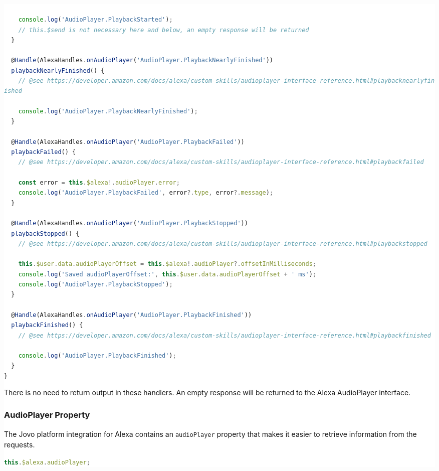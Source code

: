 ```typescript

    console.log('AudioPlayer.PlaybackStarted');
    // this.$send is not necessary here and below, an empty response will be returned
  }

  @Handle(AlexaHandles.onAudioPlayer('AudioPlayer.PlaybackNearlyFinished'))
  playbackNearlyFinished() {
    // @see https://developer.amazon.com/docs/alexa/custom-skills/audioplayer-interface-reference.html#playbacknearlyfinished

    console.log('AudioPlayer.PlaybackNearlyFinished');
  }

  @Handle(AlexaHandles.onAudioPlayer('AudioPlayer.PlaybackFailed'))
  playbackFailed() {
    // @see https://developer.amazon.com/docs/alexa/custom-skills/audioplayer-interface-reference.html#playbackfailed

    const error = this.$alexa!.audioPlayer.error;
    console.log('AudioPlayer.PlaybackFailed', error?.type, error?.message);
  }

  @Handle(AlexaHandles.onAudioPlayer('AudioPlayer.PlaybackStopped'))
  playbackStopped() {
    // @see https://developer.amazon.com/docs/alexa/custom-skills/audioplayer-interface-reference.html#playbackstopped

    this.$user.data.audioPlayerOffset = this.$alexa!.audioPlayer?.offsetInMilliseconds;
    console.log('Saved audioPlayerOffset:', this.$user.data.audioPlayerOffset + ' ms');
    console.log('AudioPlayer.PlaybackStopped');
  }

  @Handle(AlexaHandles.onAudioPlayer('AudioPlayer.PlaybackFinished'))
  playbackFinished() {
    // @see https://developer.amazon.com/docs/alexa/custom-skills/audioplayer-interface-reference.html#playbackfinished

    console.log('AudioPlayer.PlaybackFinished');
  }
}
```

There is no need to return output in these handlers. An empty response will be returned to the Alexa AudioPlayer interface.

### AudioPlayer Property

The Jovo platform integration for Alexa contains an `audioPlayer` property that makes it easier to retrieve information from the requests.

```typescript
this.$alexa.audioPlayer;
```
